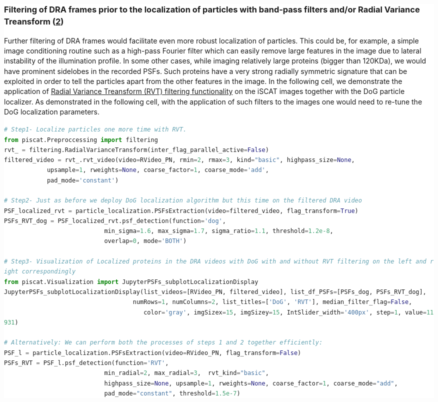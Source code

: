 </div>


### Filtering of DRA frames prior to the localization of particles with band-pass filters and/or Radial Variance Treansform ([2](https://doi.org/10.1364/OE.420670))
Further filtering of DRA frames would facilitate even more robust localization of particles.
This could be, for example, a simple image conditioning routine such as a high-pass Fourier filter which can easily remove large features in the image due to lateral instability of the illumination profile.
In some other cases, while imaging relatively large proteins (bigger than 120KDa), we would have prominent sidelobes in the recorded PSFs. Such proteins have a very strong radially symmetric signature 
that can be exploited in order to tell the particles apart from the other features in the image. In the following cell, we demonstrate the application of [Radial Variance Treansform (RVT) filtering functionality](https://piscat.readthedocs.io/code_reference.html#piscat.Preproccessing.RadialVarianceTransform) on the iSCAT images together with the DoG particle localizer.
As demonstrated in the following cell, with the application of such filters to the images one would need to re-tune the DoG localization parameters.  


```python
# Step1- Localize particles one more time with RVT. 
from piscat.Preproccessing import filtering
rvt_ = filtering.RadialVarianceTransform(inter_flag_parallel_active=False)
filtered_video = rvt_.rvt_video(video=RVideo_PN, rmin=2, rmax=3, kind="basic", highpass_size=None,
            upsample=1, rweights=None, coarse_factor=1, coarse_mode='add',
            pad_mode='constant')
    
# Step2- Just as before we deploy DoG localization algorithm but this time on the filtered DRA video 
PSF_localized_rvt = particle_localization.PSFsExtraction(video=filtered_video, flag_transform=True)
PSFs_RVT_dog = PSF_localized_rvt.psf_detection(function='dog',  
                            min_sigma=1.6, max_sigma=1.7, sigma_ratio=1.1, threshold=1.2e-8,
                            overlap=0, mode='BOTH')

# Step3- Visualization of Localized proteins in the DRA videos with DoG with and without RVT filtering on the left and right correspondingly  
from piscat.Visualization import JupyterPSFs_subplotLocalizationDisplay
JupyterPSFs_subplotLocalizationDisplay(list_videos=[RVideo_PN, filtered_video], list_df_PSFs=[PSFs_dog, PSFs_RVT_dog], 
                                    numRows=1, numColumns=2, list_titles=['DoG', 'RVT'], median_filter_flag=False, 
                                       color='gray', imgSizex=15, imgSizey=15, IntSlider_width='400px', step=1, value=11931)

# Alternatively: We can perform both the processes of steps 1 and 2 together efficiently:
PSF_l = particle_localization.PSFsExtraction(video=RVideo_PN, flag_transform=False)
PSFs_RVT = PSF_l.psf_detection(function='RVT', 
                            min_radial=2, max_radial=3,  rvt_kind="basic", 
                            highpass_size=None, upsample=1, rweights=None, coarse_factor=1, coarse_mode="add",
                            pad_mode="constant", threshold=1.5e-7)
```
